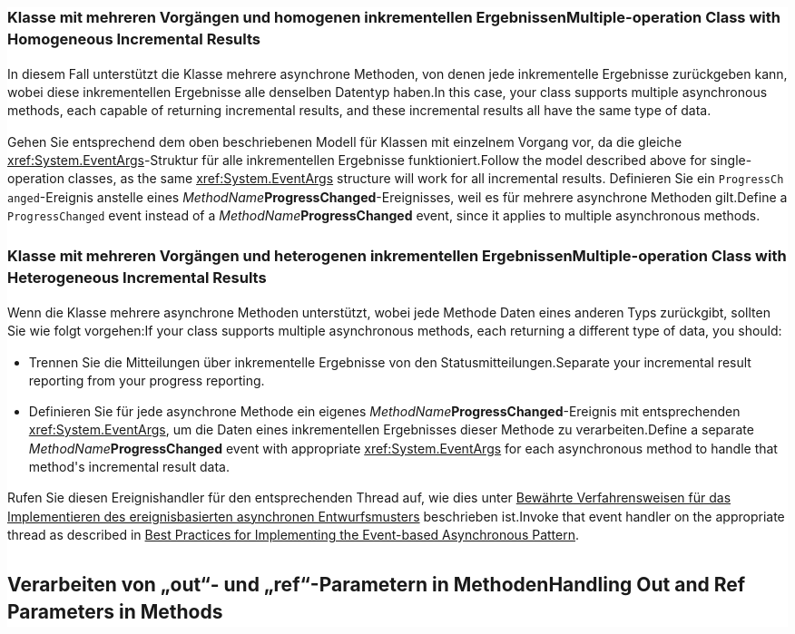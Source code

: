 ### <a name="multiple-operation-class-with-homogeneous-incremental-results"></a><span data-ttu-id="4c6a9-199">Klasse mit mehreren Vorgängen und homogenen inkrementellen Ergebnissen</span><span class="sxs-lookup"><span data-stu-id="4c6a9-199">Multiple-operation Class with Homogeneous Incremental Results</span></span>

<span data-ttu-id="4c6a9-200">In diesem Fall unterstützt die Klasse mehrere asynchrone Methoden, von denen jede inkrementelle Ergebnisse zurückgeben kann, wobei diese inkrementellen Ergebnisse alle denselben Datentyp haben.</span><span class="sxs-lookup"><span data-stu-id="4c6a9-200">In this case, your class supports multiple asynchronous methods, each capable of returning incremental results, and these incremental results all have the same type of data.</span></span>

<span data-ttu-id="4c6a9-201">Gehen Sie entsprechend dem oben beschriebenen Modell für Klassen mit einzelnem Vorgang vor, da die gleiche <xref:System.EventArgs>-Struktur für alle inkrementellen Ergebnisse funktioniert.</span><span class="sxs-lookup"><span data-stu-id="4c6a9-201">Follow the model described above for single-operation classes, as the same <xref:System.EventArgs> structure will work for all incremental results.</span></span> <span data-ttu-id="4c6a9-202">Definieren Sie ein `ProgressChanged`-Ereignis anstelle eines _MethodName_**ProgressChanged**-Ereignisses, weil es für mehrere asynchrone Methoden gilt.</span><span class="sxs-lookup"><span data-stu-id="4c6a9-202">Define a `ProgressChanged` event instead of a _MethodName_**ProgressChanged** event, since it applies to multiple asynchronous methods.</span></span>

### <a name="multiple-operation-class-with-heterogeneous-incremental-results"></a><span data-ttu-id="4c6a9-203">Klasse mit mehreren Vorgängen und heterogenen inkrementellen Ergebnissen</span><span class="sxs-lookup"><span data-stu-id="4c6a9-203">Multiple-operation Class with Heterogeneous Incremental Results</span></span>

<span data-ttu-id="4c6a9-204">Wenn die Klasse mehrere asynchrone Methoden unterstützt, wobei jede Methode Daten eines anderen Typs zurückgibt, sollten Sie wie folgt vorgehen:</span><span class="sxs-lookup"><span data-stu-id="4c6a9-204">If your class supports multiple asynchronous methods, each returning a different type of data, you should:</span></span>

- <span data-ttu-id="4c6a9-205">Trennen Sie die Mitteilungen über inkrementelle Ergebnisse von den Statusmitteilungen.</span><span class="sxs-lookup"><span data-stu-id="4c6a9-205">Separate your incremental result reporting from your progress reporting.</span></span>

- <span data-ttu-id="4c6a9-206">Definieren Sie für jede asynchrone Methode ein eigenes _MethodName_**ProgressChanged**-Ereignis mit entsprechenden <xref:System.EventArgs>, um die Daten eines inkrementellen Ergebnisses dieser Methode zu verarbeiten.</span><span class="sxs-lookup"><span data-stu-id="4c6a9-206">Define a separate _MethodName_**ProgressChanged** event with appropriate <xref:System.EventArgs> for each asynchronous method to handle that method's incremental result data.</span></span>

<span data-ttu-id="4c6a9-207">Rufen Sie diesen Ereignishandler für den entsprechenden Thread auf, wie dies unter [Bewährte Verfahrensweisen für das Implementieren des ereignisbasierten asynchronen Entwurfsmusters](best-practices-for-implementing-the-event-based-asynchronous-pattern.md) beschrieben ist.</span><span class="sxs-lookup"><span data-stu-id="4c6a9-207">Invoke that event handler on the appropriate thread as described in [Best Practices for Implementing the Event-based Asynchronous Pattern](best-practices-for-implementing-the-event-based-asynchronous-pattern.md).</span></span>

## <a name="handling-out-and-ref-parameters-in-methods"></a><span data-ttu-id="4c6a9-208">Verarbeiten von „out“- und „ref“-Parametern in Methoden</span><span class="sxs-lookup"><span data-stu-id="4c6a9-208">Handling Out and Ref Parameters in Methods</span></span>
